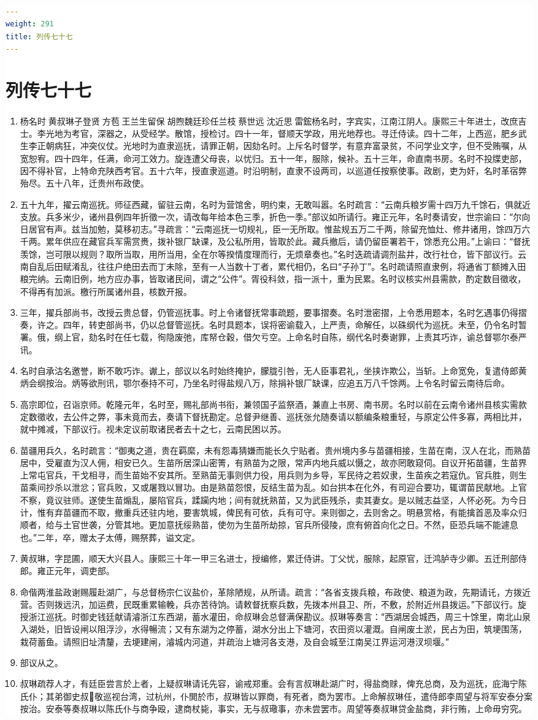 ```yaml
---
weight: 291
title: 列传七十七
---
```


# 列传七十七

1. <span id="列传七十七-1"></span>
杨名时 黄叔琳子登贤 方苞 王兰生留保 胡煦魏廷珍任兰枝 蔡世远 沈近思 雷鋐杨名时，字宾实，江南江阴人。康熙三十年进士，改庶吉士。李光地为考官，深器之，从受经学。散馆，授检讨。四十一年，督顺天学政，用光地荐也。寻迁侍读。四十二年，上西巡，肥乡武生李正朝病狂，冲突仪仗。光地时为直隶巡抚，请罪正朝，因劾名时。上斥名时督学，有意弃富录贫，不问学业文字，但不受贿嘱，从宽恕宥。四十四年，任满，命河工效力。旋连遭父母丧，以忧归。五十一年，服除，候补。五十三年，命直南书房。名时不投牒吏部，因不得补官，上特命充陕西考官。五十六年，授直隶巡道。时沿明制，直隶不设两司，以巡道任按察使事。政剧，吏为奸，名时革宿弊殆尽。五十八年，迁贵州布政使。

2. <span id="列传七十七-2"></span>
五十九年，擢云南巡抚。师征西藏，留驻云南，名时为营馆舍，明约束，无敢叫嚣。名时疏言：“云南兵粮岁需十四万九千馀石，俱就近支放。兵多米少，诸州县例四年折徵一次，请改每年给本色三季，折色一季。”部议如所请行。雍正元年，名时奏请安，世宗谕曰：“尔向日居官有声。兹当加勉，莫移初志。”寻疏言：“云南巡抚一切规礼，臣一无所取。惟盐规五万二千两，除留充恤灶、修井诸用，馀四万六千两。累年供应在藏官兵军需赏赉，拨补银厂缺课，及公私所用，皆取於此。藏兵撤后，请仍留臣署若干，馀悉充公用。”上谕曰：“督抚羡馀，岂可限以规则？取所当取，用所当用，全在尔等揆情度理而行，无烦章奏也。”名时迭疏请调剂盐井，改行社仓，皆下部议行。云南自乱后田赋淆乱，往往户绝田去而丁未除，至有一人当数十丁者，累代相仍，名曰“子孙丁”。名时疏请照直隶例，将通省丁额摊入田粮完纳。云南旧例，地方应办事，皆取诸民间，谓之“公件”。胥役科敛，指一派十，重为民累。名时议核实州县需款，酌定数目徵收，不得再有加派。檄行所属诸州县，核数开报。

3. <span id="列传七十七-3"></span>
三年，擢兵部尚书，改授云贵总督，仍管巡抚事。时上令诸督抚常事疏题，要事摺奏。名时泄密摺，上令悉用题本，名时乞遇事仍得摺奏，许之。四年，转吏部尚书，仍以总督管巡抚。名时具题本，误将密谕载入，上严责，命解任，以硃纲代为巡抚。未至，仍令名时暂署。俄，纲上官，劾名时在任七载，徇隐废弛，库帑仓穀，借欠亏空。上命名时自陈，纲代名时奏谢罪，上责其巧诈，谕总督鄂尔泰严讯。

4. <span id="列传七十七-4"></span>
名时自承沽名邀誉，断不敢巧诈。谳上，部议以名时始终掩护，朦胧引咎，无人臣事君礼，坐挟诈欺公，当斩。上命宽免，复遣侍郎黄炳会纲按治。炳等欲刑讯，鄂尔泰持不可，乃坐名时得盐规八万，除捐补银厂缺课，应追五万八千馀两。上令名时留云南待后命。

5. <span id="列传七十七-5"></span>
高宗即位，召诣京师。乾隆元年，名时至，赐礼部尚书衔，兼领国子监祭酒，兼直上书房、南书房。名时以前在云南令诸州县核实需款定数徵收，去公件之弊，事未竟而去，奏请下督抚勘定。总督尹继善、巡抚张允随奏请以额编条粮重轻，与原定公件多寡，两相比并，就中摊减，下部议行。视未定议前取诸民者去十之七，云南民困以苏。

6. <span id="列传七十七-6"></span>
苗疆用兵久，名时疏言：“御夷之道，贵在羁縻，未有怨毒猜嫌而能长久宁贴者。贵州境内多与苗疆相接，生苗在南，汉人在北，而熟苗居中，受雇直为汉人佣，相安已久。生苗所居深山密箐，有熟苗为之限，常声内地兵威以慑之，故亦罔敢窥伺。自议开拓苗疆，生苗界上常屯官兵，干戈相寻，而生苗始不安其所。至熟苗无事则供力役，用兵则为乡导，军民待之若奴隶，生苗疾之若寇仇。官兵胜，则生苗乘间抄杀以泄忿；官兵败，又或屠戮以冒功。由是熟苗怨恨，反结生苗为乱。如台拱本在化外，有司迎合要功，辄谓苗民献地。上官不察，竟议驻师。遂使生苗煽乱，屡陷官兵，蹂躏内地；间有就抚熟苗，又为武臣残杀，卖其妻女。是以贼志益坚，人怀必死。为今日计，惟有弃苗疆而不取，撤重兵还驻内地，要害筑城，俾民有可依，兵有可守。来则御之，去则舍之。明悬赏格，有能擒首恶及率众归顺者，给与土官世袭，分管其地。更加意抚绥熟苗，使勿为生苗所劫掠，官兵所侵陵，庶有俯首向化之日。不然，臣恐兵端不能遽息也。”二年，卒，赠太子太傅，赐祭葬，谥文定。

7. <span id="列传七十七-7"></span>
黄叔琳，字昆圃，顺天大兴县人。康熙三十年一甲三名进士，授编修，累迁侍讲。丁父忧，服除，起原官，迁鸿胪寺少卿。五迁刑部侍郎。雍正元年，调吏部。

8. <span id="列传七十七-8"></span>
命偕两淮盐政谢赐履赴湖广，与总督杨宗仁议盐价，革除陋规，从所请。疏言：“各省支拨兵粮，布政使、粮道为政，先期请讬，方拨近营。否则拨远汛，加运费，民既重累输輓，兵亦苦待饷。请敕督抚察兵数，先拨本州县卫、所，不敷，於附近州县拨运。”下部议行。旋授浙江巡抚。时御史钱廷献请濬浙江东西湖，蓄水灌田，命叔琳会总督满保勘议。叔琳等奏言：“西湖居会城西，周三十馀里，南北山泉入湖处，旧皆设闸以阻浮沙，水得暢流；又有东湖为之停蓄，湖水分出上下塘河，农田资以灌溉。自闸废土淤，民占为田，筑埂围荡，栽荷蓄鱼。请照旧址清釐，去埂建闸，濬城内河道，并疏治上塘河各支港，及自会城至江南吴江界运河港汊坝堰。”

9. <span id="列传七十七-9"></span>
部议从之。

10. <span id="列传七十七-10"></span>
叔琳疏荐人才，有廷臣尝言於上者，上疑叔琳请讬先容，谕戒郑重。会有言叔琳赴湖广时，得盐商赇，俾充总商，及为巡抚，庇海宁陈氏仆；其弟御史叔敬巡视台湾，过杭州，仆閧於市，叔琳皆以罪商，有死者，商为罢市。上命解叔琳任，遣侍郎李周望与将军安泰分案按治。安泰等奏叔琳以陈氏仆与商争殴，逮商杖毙，事实，无与叔璥事，亦未尝罢市。周望等奏叔琳贷金盐商，非行贿，上命毋穷究。
